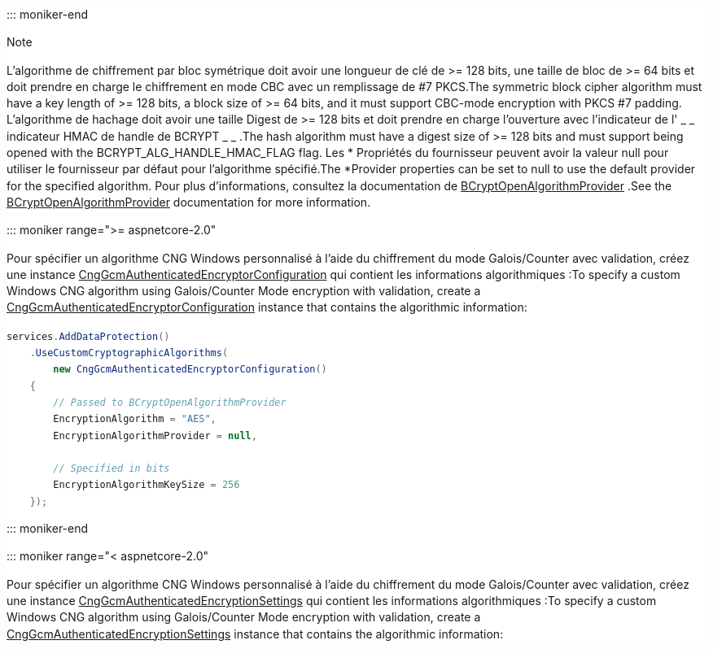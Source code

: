 ::: moniker-end

> [!NOTE]
> <span data-ttu-id="57f1c-206">L’algorithme de chiffrement par bloc symétrique doit avoir une longueur de clé de >= 128 bits, une taille de bloc de >= 64 bits et doit prendre en charge le chiffrement en mode CBC avec un remplissage de #7 PKCS.</span><span class="sxs-lookup"><span data-stu-id="57f1c-206">The symmetric block cipher algorithm must have a key length of >= 128 bits, a block size of >= 64 bits, and it must support CBC-mode encryption with PKCS #7 padding.</span></span> <span data-ttu-id="57f1c-207">L’algorithme de hachage doit avoir une taille Digest de >= 128 bits et doit prendre en charge l’ouverture avec l’indicateur de l' \_ \_ indicateur HMAC de handle de BCRYPT \_ \_ .</span><span class="sxs-lookup"><span data-stu-id="57f1c-207">The hash algorithm must have a digest size of >= 128 bits and must support being opened with the BCRYPT\_ALG\_HANDLE\_HMAC\_FLAG flag.</span></span> <span data-ttu-id="57f1c-208">Les \* Propriétés du fournisseur peuvent avoir la valeur null pour utiliser le fournisseur par défaut pour l’algorithme spécifié.</span><span class="sxs-lookup"><span data-stu-id="57f1c-208">The \*Provider properties can be set to null to use the default provider for the specified algorithm.</span></span> <span data-ttu-id="57f1c-209">Pour plus d’informations, consultez la documentation de [BCryptOpenAlgorithmProvider](/windows/win32/api/bcrypt/nf-bcrypt-bcryptopenalgorithmprovider) .</span><span class="sxs-lookup"><span data-stu-id="57f1c-209">See the [BCryptOpenAlgorithmProvider](/windows/win32/api/bcrypt/nf-bcrypt-bcryptopenalgorithmprovider) documentation for more information.</span></span>

::: moniker range=">= aspnetcore-2.0"

<span data-ttu-id="57f1c-210">Pour spécifier un algorithme CNG Windows personnalisé à l’aide du chiffrement du mode Galois/Counter avec validation, créez une instance [CngGcmAuthenticatedEncryptorConfiguration](/dotnet/api/microsoft.aspnetcore.dataprotection.authenticatedencryption.configurationmodel.cnggcmauthenticatedencryptorconfiguration) qui contient les informations algorithmiques :</span><span class="sxs-lookup"><span data-stu-id="57f1c-210">To specify a custom Windows CNG algorithm using Galois/Counter Mode encryption with validation, create a [CngGcmAuthenticatedEncryptorConfiguration](/dotnet/api/microsoft.aspnetcore.dataprotection.authenticatedencryption.configurationmodel.cnggcmauthenticatedencryptorconfiguration) instance that contains the algorithmic information:</span></span>

```csharp
services.AddDataProtection()
    .UseCustomCryptographicAlgorithms(
        new CngGcmAuthenticatedEncryptorConfiguration()
    {
        // Passed to BCryptOpenAlgorithmProvider
        EncryptionAlgorithm = "AES",
        EncryptionAlgorithmProvider = null,

        // Specified in bits
        EncryptionAlgorithmKeySize = 256
    });
```

::: moniker-end

::: moniker range="< aspnetcore-2.0"

<span data-ttu-id="57f1c-211">Pour spécifier un algorithme CNG Windows personnalisé à l’aide du chiffrement du mode Galois/Counter avec validation, créez une instance [CngGcmAuthenticatedEncryptionSettings](/dotnet/api/microsoft.aspnetcore.dataprotection.authenticatedencryption.cnggcmauthenticatedencryptionsettings) qui contient les informations algorithmiques :</span><span class="sxs-lookup"><span data-stu-id="57f1c-211">To specify a custom Windows CNG algorithm using Galois/Counter Mode encryption with validation, create a [CngGcmAuthenticatedEncryptionSettings](/dotnet/api/microsoft.aspnetcore.dataprotection.authenticatedencryption.cnggcmauthenticatedencryptionsettings) instance that contains the algorithmic information:</span></span>
